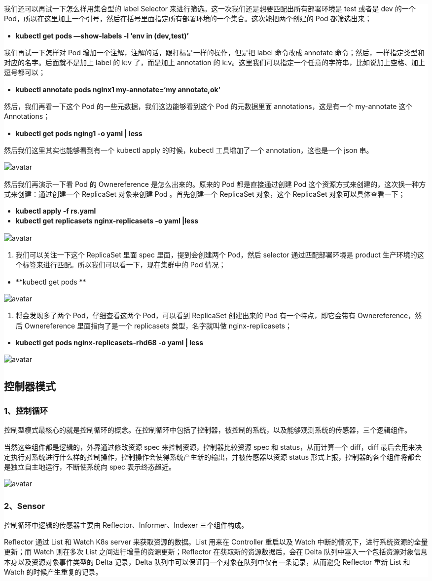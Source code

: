 我们还可以再试一下怎么样用集合型的 label Selector 来进行筛选。这一次我们还是想要匹配出所有部署环境是 test 或者是 dev 的一个 Pod，所以在这里加上一个引号，然后在括号里面指定所有部署环境的一个集合。这次能把两个创建的 Pod 都筛选出来；

* **kubectl get pods —show-labels -l ’env in (dev,test)’**

我们再试一下怎样对 Pod 增加一个注解，注解的话，跟打标是一样的操作，但是把 label 命令改成 annotate 命令；然后，一样指定类型和对应的名字。后面就不是加上 label 的 k:v 了，而是加上 annotation 的 k:v。这里我们可以指定一个任意的字符串，比如说加上空格、加上逗号都可以；

* **kubectl annotate pods nginx1 my-annotate=‘my annotate,ok’**

然后，我们再看一下这个 Pod 的一些元数据，我们这边能够看到这个 Pod 的元数据里面 annotations，这是有一个 my-annotate 这个 Annotations；

* **kubectl get pods nging1 -o yaml | less**

然后我们这里其实也能够看到有一个 kubectl apply 的时候，kubectl 工具增加了一个 annotation，这也是一个 json 串。

![avatar](assets/FrDqSFZdIHtorvWlAY-nc8-3DqWT)

然后我们再演示一下看 Pod 的 Ownereference 是怎么出来的。原来的 Pod 都是直接通过创建 Pod 这个资源方式来创建的，这次换一种方式来创建：通过创建一个 ReplicaSet 对象来创建 Pod 。首先创建一个 ReplicaSet 对象，这个 ReplicaSet 对象可以具体查看一下；

* **kubectl apply -f rs.yaml**
* **kubectl get replicasets nginx-replicasets -o yaml |less**

![avatar](assets/FuTPDtE9S68BmM8Mp_TR8ymKAWLp)

1. 我们可以关注一下这个 ReplicaSet 里面 spec 里面，提到会创建两个 Pod，然后 selector 通过匹配部署环境是 product 生产环境的这个标签来进行匹配。所以我们可以看一下，现在集群中的 Pod 情况；

* \*\*kubectl get pods \*\*

![avatar](assets/FoFZ1wBEq_3Io_0ZQA_FoiPU4exE)

1. 将会发现多了两个 Pod，仔细查看这两个 Pod，可以看到 ReplicaSet 创建出来的 Pod 有一个特点，即它会带有 Ownereference，然后 Ownereference 里面指向了是一个 replicasets 类型，名字就叫做 nginx-replicasets；

* **kubectl get pods nginx-replicasets-rhd68 -o yaml | less**

![avatar](assets/Fig2L5-OUuHHvVz0sc3CNozOC9fu)

控制器模式
-----

### 1、控制循环

控制型模式最核心的就是控制循环的概念。在控制循环中包括了控制器，被控制的系统，以及能够观测系统的传感器，三个逻辑组件。

当然这些组件都是逻辑的，外界通过修改资源 spec 来控制资源，控制器比较资源 spec 和 status，从而计算一个 diff，diff 最后会用来决定执行对系统进行什么样的控制操作，控制操作会使得系统产生新的输出，并被传感器以资源 status 形式上报，控制器的各个组件将都会是独立自主地运行，不断使系统向 spec 表示终态趋近。

![avatar](assets/FnamS9km_fxJTAt6gkBC2MnNBveC)

### 2、Sensor

控制循环中逻辑的传感器主要由 Reflector、Informer、Indexer 三个组件构成。

Reflector 通过 List 和 Watch K8s server 来获取资源的数据。List 用来在 Controller 重启以及 Watch 中断的情况下，进行系统资源的全量更新；而 Watch 则在多次 List 之间进行增量的资源更新；Reflector 在获取新的资源数据后，会在 Delta 队列中塞入一个包括资源对象信息本身以及资源对象事件类型的 Delta 记录，Delta 队列中可以保证同一个对象在队列中仅有一条记录，从而避免 Reflector 重新 List 和 Watch 的时候产生重复的记录。
